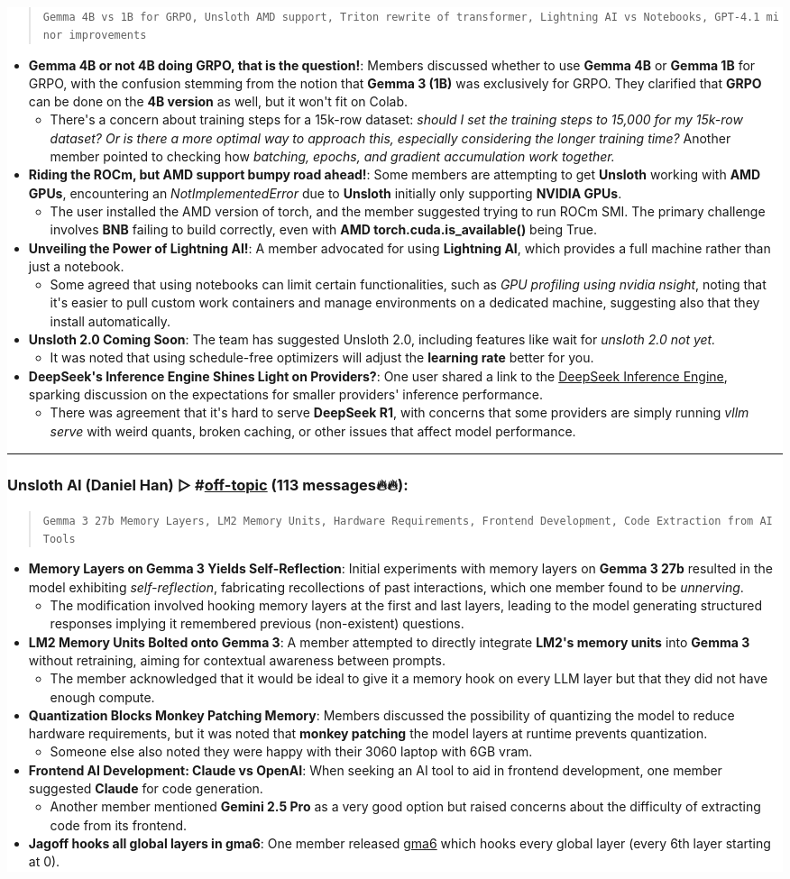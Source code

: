 > `Gemma 4B vs 1B for GRPO, Unsloth AMD support, Triton rewrite of transformer, Lightning AI vs Notebooks, GPT-4.1 minor improvements` 


- **Gemma 4B or not 4B doing GRPO, that is the question!**: Members discussed whether to use **Gemma 4B** or **Gemma 1B** for GRPO, with the confusion stemming from the notion that **Gemma 3 (1B)** was exclusively for GRPO. They clarified that **GRPO** can be done on the **4B version** as well, but it won't fit on Colab.
   - There's a concern about training steps for a 15k-row dataset: *should I set the training steps to 15,000 for my 15k-row dataset? Or is there a more optimal way to approach this, especially considering the longer training time?* Another member pointed to checking how *batching, epochs, and gradient accumulation work together.*
- **Riding the ROCm, but AMD support bumpy road ahead!**: Some members are attempting to get **Unsloth** working with **AMD GPUs**, encountering an *NotImplementedError* due to **Unsloth** initially only supporting **NVIDIA GPUs**.
   - The user installed the AMD version of torch, and the member suggested trying to run ROCm SMI. The primary challenge involves **BNB** failing to build correctly, even with **AMD torch.cuda.is_available()** being True.
- **Unveiling the Power of Lightning AI!**: A member advocated for using **Lightning AI**, which provides a full machine rather than just a notebook.
   - Some agreed that using notebooks can limit certain functionalities, such as *GPU profiling using nvidia nsight*, noting that it's easier to pull custom work containers and manage environments on a dedicated machine, suggesting also that they install automatically.
- **Unsloth 2.0 Coming Soon**: The team has suggested Unsloth 2.0, including features like wait for *unsloth 2.0 not yet.*
   - It was noted that using schedule-free optimizers will adjust the **learning rate** better for you.
- **DeepSeek's Inference Engine Shines Light on Providers?**: One user shared a link to the [DeepSeek Inference Engine](https://github.com/deepseek-ai/open-infra-index/blob/main/OpenSourcing_DeepSeek_Inference_Engine/README.md), sparking discussion on the expectations for smaller providers' inference performance.
   - There was agreement that it's hard to serve **DeepSeek R1**, with concerns that some providers are simply running *vllm serve* with weird quants, broken caching, or other issues that affect model performance.


  

---


### **Unsloth AI (Daniel Han) ▷ #[off-topic](https://discord.com/channels/1179035537009545276/1179039861576056922/1360663061463306380)** (113 messages🔥🔥): 

> `Gemma 3 27b Memory Layers, LM2 Memory Units, Hardware Requirements, Frontend Development, Code Extraction from AI Tools` 


- **Memory Layers on Gemma 3 Yields Self-Reflection**: Initial experiments with memory layers on **Gemma 3 27b** resulted in the model exhibiting *self-reflection*, fabricating recollections of past interactions, which one member found to be *unnerving*.
   - The modification involved hooking memory layers at the first and last layers, leading to the model generating structured responses implying it remembered previous (non-existent) questions.
- **LM2 Memory Units Bolted onto Gemma 3**: A member attempted to directly integrate **LM2's memory units** into **Gemma 3** without retraining, aiming for contextual awareness between prompts.
   - The member acknowledged that it would be ideal to give it a memory hook on every LLM layer but that they did not have enough compute.
- **Quantization Blocks Monkey Patching Memory**: Members discussed the possibility of quantizing the model to reduce hardware requirements, but it was noted that **monkey patching** the model layers at runtime prevents quantization.
   - Someone else also noted they were happy with their 3060 laptop with 6GB vram.
- **Frontend AI Development: Claude vs OpenAI**: When seeking an AI tool to aid in frontend development, one member suggested **Claude** for code generation.
   - Another member mentioned **Gemini 2.5 Pro** as a very good option but raised concerns about the difficulty of extracting code from its frontend.
- **Jagoff hooks all global layers in gma6**: One member released [gma6](https://github.com/jagoff2/gma6) which hooks every global layer (every 6th layer starting at 0).